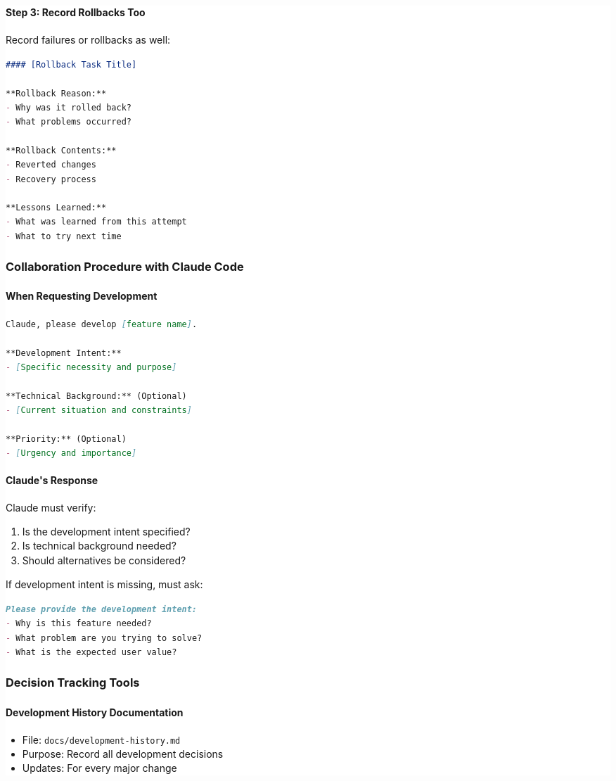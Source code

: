 #### Step 3: Record Rollbacks Too
Record failures or rollbacks as well:

```markdown
#### [Rollback Task Title]

**Rollback Reason:**
- Why was it rolled back?
- What problems occurred?

**Rollback Contents:**
- Reverted changes
- Recovery process

**Lessons Learned:**
- What was learned from this attempt
- What to try next time
```

### Collaboration Procedure with Claude Code

#### When Requesting Development
```markdown
Claude, please develop [feature name].

**Development Intent:**
- [Specific necessity and purpose]

**Technical Background:** (Optional)
- [Current situation and constraints]

**Priority:** (Optional)
- [Urgency and importance]
```

#### Claude's Response
Claude must verify:
1. Is the development intent specified?
2. Is technical background needed?
3. Should alternatives be considered?

If development intent is missing, must ask:
```markdown
Please provide the development intent:
- Why is this feature needed?
- What problem are you trying to solve?
- What is the expected user value?
```

### Decision Tracking Tools

#### Development History Documentation
- File: `docs/development-history.md`
- Purpose: Record all development decisions
- Updates: For every major change

